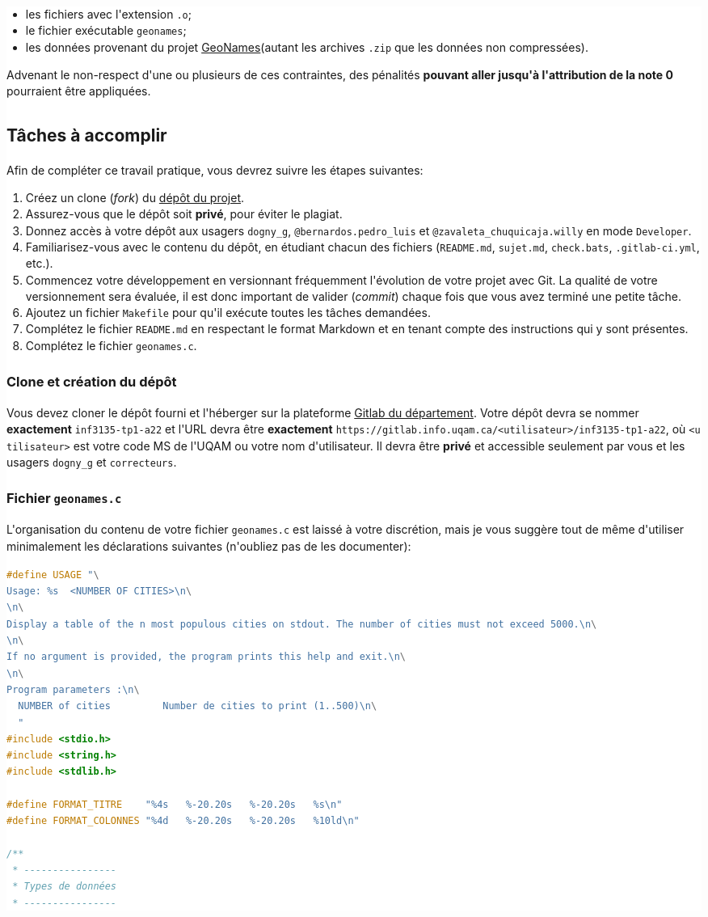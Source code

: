   * les fichiers avec l'extension ``.o``;
  * le fichier exécutable ``geonames``;
  * les données provenant du projet [GeoNames](http://www.geonames.org/)(autant les archives ``.zip`` que les données non compressées).

Advenant le non-respect d'une ou plusieurs de ces contraintes, des pénalités **pouvant aller jusqu'à l'attribution de la note 0** pourraient être appliquées.


## Tâches à accomplir

Afin de compléter ce travail pratique, vous devrez suivre les étapes suivantes:

1. Créez un clone (*fork*) du [dépôt du projet](https://gitlab.info.uqam.ca/inf3135-sdo/geonames).
2. Assurez-vous que le dépôt soit **privé**, pour éviter le plagiat.
3. Donnez accès à votre dépôt aux usagers `dogny_g`, `@bernardos.pedro_luis` et `@zavaleta_chuquicaja.willy` en mode `Developer`.
4. Familiarisez-vous avec le contenu du dépôt, en étudiant chacun des fichiers
   (`README.md`, `sujet.md`, `check.bats`, `.gitlab-ci.yml`, etc.).
5. Commencez votre développement en versionnant fréquemment l'évolution de
   votre projet avec Git. La qualité de votre versionnement sera évaluée, il
   est donc important de valider (*commit*) chaque fois que vous avez terminé
   une petite tâche.
6. Ajoutez un fichier `Makefile` pour qu'il exécute toutes les tâches demandées.
7. Complétez le fichier `README.md` en respectant le format Markdown et en
   tenant compte des instructions qui y sont présentes.
8. Complétez le fichier `geonames.c`.

### Clone et création du dépôt

Vous devez cloner le dépôt fourni et l'héberger sur la plateforme [Gitlab du
département](https://gitlab.info.uqam.ca/). Votre dépôt devra se nommer
**exactement** `inf3135-tp1-a22` et l'URL devra être **exactement**
`https://gitlab.info.uqam.ca/<utilisateur>/inf3135-tp1-a22`, où
`<utilisateur>` est votre code MS de l'UQAM ou votre nom d'utilisateur. Il devra être **privé** et accessible seulement par vous et les usagers `dogny_g` et `correcteurs`.

### Fichier `geonames.c`

L'organisation du contenu de votre fichier `geonames.c` est laissé à votre discrétion, mais je vous suggère tout de même d'utiliser minimalement les déclarations suivantes (n'oubliez pas de les documenter):

```c
#define USAGE "\
Usage: %s  <NUMBER OF CITIES>\n\
\n\
Display a table of the n most populous cities on stdout. The number of cities must not exceed 5000.\n\
\n\
If no argument is provided, the program prints this help and exit.\n\
\n\
Program parameters :\n\
  NUMBER of cities         Number de cities to print (1..500)\n\
  "
#include <stdio.h>
#include <string.h>
#include <stdlib.h>

#define FORMAT_TITRE    "%4s   %-20.20s   %-20.20s   %s\n"
#define FORMAT_COLONNES "%4d   %-20.20s   %-20.20s   %10ld\n"

/**
 * ----------------
 * Types de données
 * ----------------
```